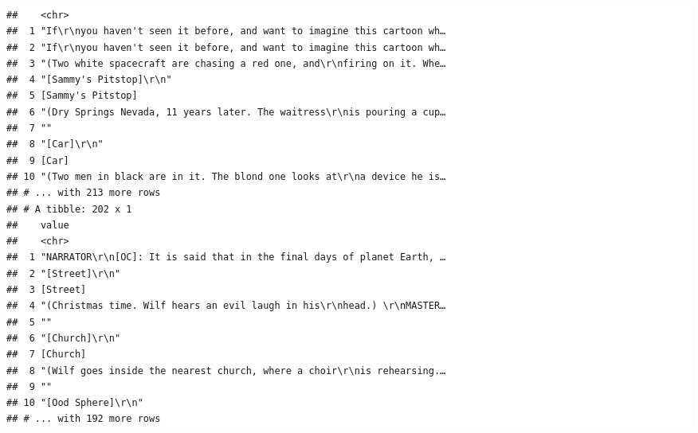     ##    <chr>                                                                  
    ##  1 "If\r\nyou haven't seen it before, and want to imagine this cartoon wh…
    ##  2 "If\r\nyou haven't seen it before, and want to imagine this cartoon wh…
    ##  3 "(Two white spacecraft are chasing a red one, and\r\nfiring on it. Whe…
    ##  4 "[Sammy's Pitstop]\r\n"                                                
    ##  5 [Sammy's Pitstop]                                                      
    ##  6 "(Dry Springs Nevada, 11 years later. The waitress\r\nis pouring a cup…
    ##  7 ""                                                                     
    ##  8 "[Car]\r\n"                                                            
    ##  9 [Car]                                                                  
    ## 10 "(Two men in black are in it. The blond one looks at\r\na device he is…
    ## # ... with 213 more rows
    ## # A tibble: 202 x 1
    ##    value                                                                  
    ##    <chr>                                                                  
    ##  1 "NARRATOR\r\n[OC]: It is said that in the final days of planet Earth, …
    ##  2 "[Street]\r\n"                                                         
    ##  3 [Street]                                                               
    ##  4 "(Christmas time. Wilf hears an evil laugh in his\r\nhead.) \r\nMASTER…
    ##  5 ""                                                                     
    ##  6 "[Church]\r\n"                                                         
    ##  7 [Church]                                                               
    ##  8 "(Wilf goes inside the nearest church, where a choir\r\nis rehearsing.…
    ##  9 ""                                                                     
    ## 10 "[Ood Sphere]\r\n"                                                     
    ## # ... with 192 more rows
